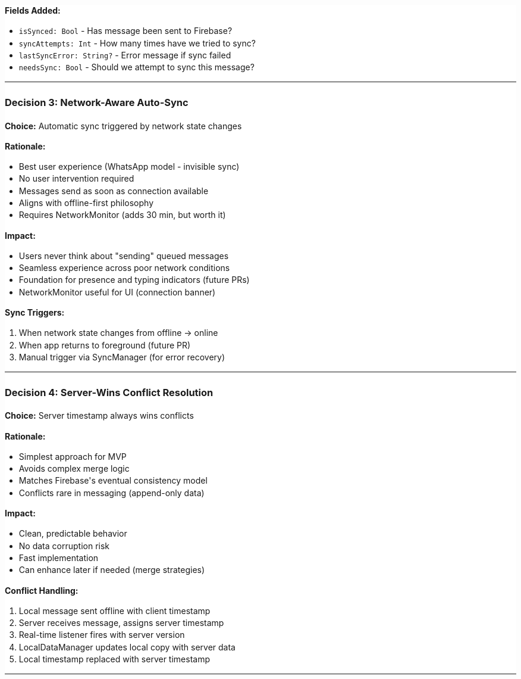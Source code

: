 **Fields Added:**
- `isSynced: Bool` - Has message been sent to Firebase?
- `syncAttempts: Int` - How many times have we tried to sync?
- `lastSyncError: String?` - Error message if sync failed
- `needsSync: Bool` - Should we attempt to sync this message?

---

### Decision 3: Network-Aware Auto-Sync

**Choice:** Automatic sync triggered by network state changes

**Rationale:**
- Best user experience (WhatsApp model - invisible sync)
- No user intervention required
- Messages send as soon as connection available
- Aligns with offline-first philosophy
- Requires NetworkMonitor (adds 30 min, but worth it)

**Impact:**
- Users never think about "sending" queued messages
- Seamless experience across poor network conditions
- Foundation for presence and typing indicators (future PRs)
- NetworkMonitor useful for UI (connection banner)

**Sync Triggers:**
1. When network state changes from offline → online
2. When app returns to foreground (future PR)
3. Manual trigger via SyncManager (for error recovery)

---

### Decision 4: Server-Wins Conflict Resolution

**Choice:** Server timestamp always wins conflicts

**Rationale:**
- Simplest approach for MVP
- Avoids complex merge logic
- Matches Firebase's eventual consistency model
- Conflicts rare in messaging (append-only data)

**Impact:**
- Clean, predictable behavior
- No data corruption risk
- Fast implementation
- Can enhance later if needed (merge strategies)

**Conflict Handling:**
1. Local message sent offline with client timestamp
2. Server receives message, assigns server timestamp
3. Real-time listener fires with server version
4. LocalDataManager updates local copy with server data
5. Local timestamp replaced with server timestamp

---